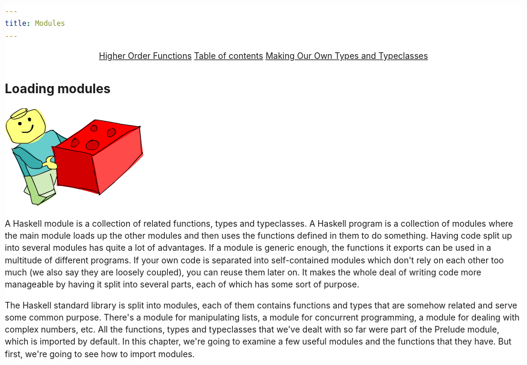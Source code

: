 ```yaml
---
title: Modules
---
```





<center>
<a href="higher-order-functions" class="prevlink">Higher Order Functions</a>
<a href="/pages/chapters">Table of contents</a>
<a href="making-our-own-types-and-typeclasses" class="nxtlink">Making Our Own Types and Typeclasses</a>
</center>




<span id="loading-modules"></span>

## Loading modules

<img src="/assets/modules.png" class="right"
width="230" height="162" alt="modules" />

A Haskell module is a collection of related functions, types and
typeclasses. A Haskell program is a collection of modules where the main
module loads up the other modules and then uses the functions defined in
them to do something. Having code split up into several modules has
quite a lot of advantages. If a module is generic enough, the functions
it exports can be used in a multitude of different programs. If your own
code is separated into self-contained modules which don't rely on each
other too much (we also say they are loosely coupled), you can reuse
them later on. It makes the whole deal of writing code more manageable
by having it split into several parts, each of which has some sort of
purpose.

The Haskell standard library is split into modules, each of them
contains functions and types that are somehow related and serve some
common purpose. There's a module for manipulating lists, a module for
concurrent programming, a module for dealing with complex numbers, etc.
All the functions, types and typeclasses that we've dealt with so far
were part of the <span class="fixed">Prelude</span> module, which is
imported by default. In this chapter, we're going to examine a few
useful modules and the functions that they have. But first, we're going
to see how to import modules.
